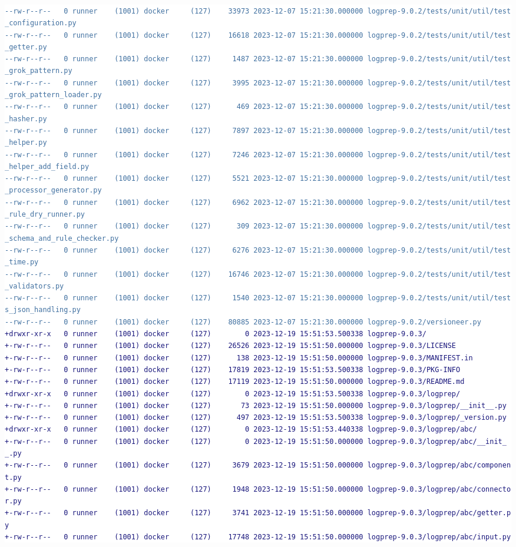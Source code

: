 ```diff
--rw-r--r--   0 runner    (1001) docker     (127)    33973 2023-12-07 15:21:30.000000 logprep-9.0.2/tests/unit/util/test_configuration.py
--rw-r--r--   0 runner    (1001) docker     (127)    16618 2023-12-07 15:21:30.000000 logprep-9.0.2/tests/unit/util/test_getter.py
--rw-r--r--   0 runner    (1001) docker     (127)     1487 2023-12-07 15:21:30.000000 logprep-9.0.2/tests/unit/util/test_grok_pattern.py
--rw-r--r--   0 runner    (1001) docker     (127)     3995 2023-12-07 15:21:30.000000 logprep-9.0.2/tests/unit/util/test_grok_pattern_loader.py
--rw-r--r--   0 runner    (1001) docker     (127)      469 2023-12-07 15:21:30.000000 logprep-9.0.2/tests/unit/util/test_hasher.py
--rw-r--r--   0 runner    (1001) docker     (127)     7897 2023-12-07 15:21:30.000000 logprep-9.0.2/tests/unit/util/test_helper.py
--rw-r--r--   0 runner    (1001) docker     (127)     7246 2023-12-07 15:21:30.000000 logprep-9.0.2/tests/unit/util/test_helper_add_field.py
--rw-r--r--   0 runner    (1001) docker     (127)     5521 2023-12-07 15:21:30.000000 logprep-9.0.2/tests/unit/util/test_processor_generator.py
--rw-r--r--   0 runner    (1001) docker     (127)     6962 2023-12-07 15:21:30.000000 logprep-9.0.2/tests/unit/util/test_rule_dry_runner.py
--rw-r--r--   0 runner    (1001) docker     (127)      309 2023-12-07 15:21:30.000000 logprep-9.0.2/tests/unit/util/test_schema_and_rule_checker.py
--rw-r--r--   0 runner    (1001) docker     (127)     6276 2023-12-07 15:21:30.000000 logprep-9.0.2/tests/unit/util/test_time.py
--rw-r--r--   0 runner    (1001) docker     (127)    16746 2023-12-07 15:21:30.000000 logprep-9.0.2/tests/unit/util/test_validators.py
--rw-r--r--   0 runner    (1001) docker     (127)     1540 2023-12-07 15:21:30.000000 logprep-9.0.2/tests/unit/util/tests_json_handling.py
--rw-r--r--   0 runner    (1001) docker     (127)    80885 2023-12-07 15:21:30.000000 logprep-9.0.2/versioneer.py
+drwxr-xr-x   0 runner    (1001) docker     (127)        0 2023-12-19 15:51:53.500338 logprep-9.0.3/
+-rw-r--r--   0 runner    (1001) docker     (127)    26526 2023-12-19 15:51:50.000000 logprep-9.0.3/LICENSE
+-rw-r--r--   0 runner    (1001) docker     (127)      138 2023-12-19 15:51:50.000000 logprep-9.0.3/MANIFEST.in
+-rw-r--r--   0 runner    (1001) docker     (127)    17819 2023-12-19 15:51:53.500338 logprep-9.0.3/PKG-INFO
+-rw-r--r--   0 runner    (1001) docker     (127)    17119 2023-12-19 15:51:50.000000 logprep-9.0.3/README.md
+drwxr-xr-x   0 runner    (1001) docker     (127)        0 2023-12-19 15:51:53.500338 logprep-9.0.3/logprep/
+-rw-r--r--   0 runner    (1001) docker     (127)       73 2023-12-19 15:51:50.000000 logprep-9.0.3/logprep/__init__.py
+-rw-r--r--   0 runner    (1001) docker     (127)      497 2023-12-19 15:51:53.500338 logprep-9.0.3/logprep/_version.py
+drwxr-xr-x   0 runner    (1001) docker     (127)        0 2023-12-19 15:51:53.440338 logprep-9.0.3/logprep/abc/
+-rw-r--r--   0 runner    (1001) docker     (127)        0 2023-12-19 15:51:50.000000 logprep-9.0.3/logprep/abc/__init__.py
+-rw-r--r--   0 runner    (1001) docker     (127)     3679 2023-12-19 15:51:50.000000 logprep-9.0.3/logprep/abc/component.py
+-rw-r--r--   0 runner    (1001) docker     (127)     1948 2023-12-19 15:51:50.000000 logprep-9.0.3/logprep/abc/connector.py
+-rw-r--r--   0 runner    (1001) docker     (127)     3741 2023-12-19 15:51:50.000000 logprep-9.0.3/logprep/abc/getter.py
+-rw-r--r--   0 runner    (1001) docker     (127)    17748 2023-12-19 15:51:50.000000 logprep-9.0.3/logprep/abc/input.py
